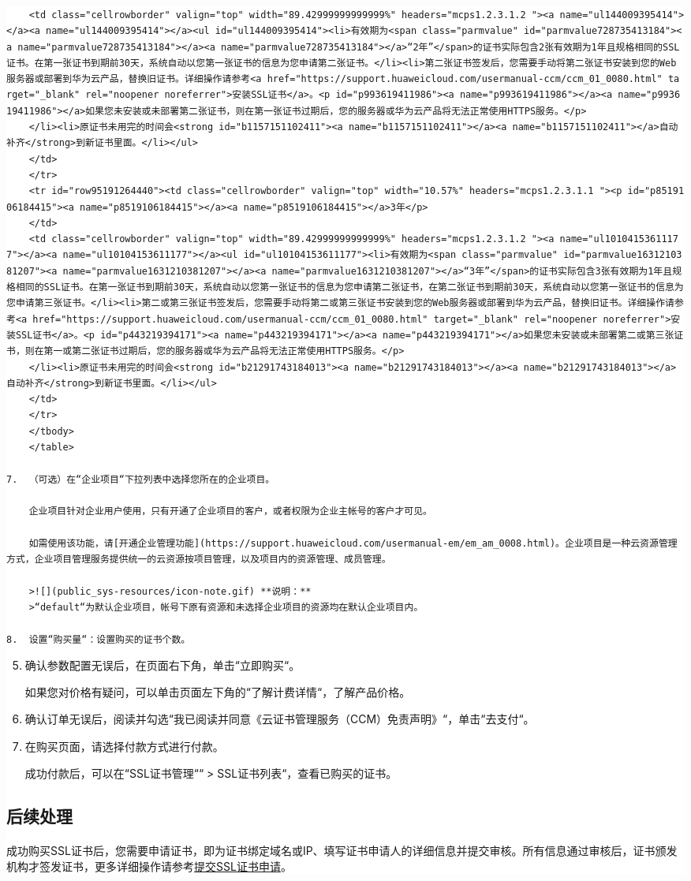        <td class="cellrowborder" valign="top" width="89.42999999999999%" headers="mcps1.2.3.1.2 "><a name="ul144009395414"></a><a name="ul144009395414"></a><ul id="ul144009395414"><li>有效期为<span class="parmvalue" id="parmvalue728735413184"><a name="parmvalue728735413184"></a><a name="parmvalue728735413184"></a>“2年”</span>的证书实际包含2张有效期为1年且规格相同的SSL证书。在第一张证书到期前30天，系统自动以您第一张证书的信息为您申请第二张证书。</li><li>第二张证书签发后，您需要手动将第二张证书安装到您的Web服务器或部署到华为云产品，替换旧证书。详细操作请参考<a href="https://support.huaweicloud.com/usermanual-ccm/ccm_01_0080.html" target="_blank" rel="noopener noreferrer">安装SSL证书</a>。<p id="p993619411986"><a name="p993619411986"></a><a name="p993619411986"></a>如果您未安装或未部署第二张证书，则在第一张证书过期后，您的服务器或华为云产品将无法正常使用HTTPS服务。</p>
        </li><li>原证书未用完的时间会<strong id="b1157151102411"><a name="b1157151102411"></a><a name="b1157151102411"></a>自动补齐</strong>到新证书里面。</li></ul>
        </td>
        </tr>
        <tr id="row95191264440"><td class="cellrowborder" valign="top" width="10.57%" headers="mcps1.2.3.1.1 "><p id="p8519106184415"><a name="p8519106184415"></a><a name="p8519106184415"></a>3年</p>
        </td>
        <td class="cellrowborder" valign="top" width="89.42999999999999%" headers="mcps1.2.3.1.2 "><a name="ul10104153611177"></a><a name="ul10104153611177"></a><ul id="ul10104153611177"><li>有效期为<span class="parmvalue" id="parmvalue1631210381207"><a name="parmvalue1631210381207"></a><a name="parmvalue1631210381207"></a>“3年”</span>的证书实际包含3张有效期为1年且规格相同的SSL证书。在第一张证书到期前30天，系统自动以您第一张证书的信息为您申请第二张证书，在第二张证书到期前30天，系统自动以您第一张证书的信息为您申请第三张证书。</li><li>第二或第三张证书签发后，您需要手动将第二或第三张证书安装到您的Web服务器或部署到华为云产品，替换旧证书。详细操作请参考<a href="https://support.huaweicloud.com/usermanual-ccm/ccm_01_0080.html" target="_blank" rel="noopener noreferrer">安装SSL证书</a>。<p id="p443219394171"><a name="p443219394171"></a><a name="p443219394171"></a>如果您未安装或未部署第二或第三张证书，则在第一或第二张证书过期后，您的服务器或华为云产品将无法正常使用HTTPS服务。</p>
        </li><li>原证书未用完的时间会<strong id="b21291743184013"><a name="b21291743184013"></a><a name="b21291743184013"></a>自动补齐</strong>到新证书里面。</li></ul>
        </td>
        </tr>
        </tbody>
        </table>

    7.  （可选）在“企业项目“下拉列表中选择您所在的企业项目。

        企业项目针对企业用户使用，只有开通了企业项目的客户，或者权限为企业主帐号的客户才可见。

        如需使用该功能，请[开通企业管理功能](https://support.huaweicloud.com/usermanual-em/em_am_0008.html)。企业项目是一种云资源管理方式，企业项目管理服务提供统一的云资源按项目管理，以及项目内的资源管理、成员管理。

        >![](public_sys-resources/icon-note.gif) **说明：** 
        >“default“为默认企业项目，帐号下原有资源和未选择企业项目的资源均在默认企业项目内。

    8.  设置“购买量“：设置购买的证书个数。

5.  确认参数配置无误后，在页面右下角，单击“立即购买“。

    如果您对价格有疑问，可以单击页面左下角的“了解计费详情“，了解产品价格。

6.  确认订单无误后，阅读并勾选“我已阅读并同意《云证书管理服务（CCM）免责声明》“，单击“去支付“。
7.  在购买页面，请选择付款方式进行付款。

    成功付款后，可以在“SSL证书管理““ \> SSL证书列表“，查看已购买的证书。

## 后续处理<a name="zh-cn_topic_0000001124518721_zh-cn_topic_0196219184_zh-cn_topic_0195832373_section48799393381"></a>

成功购买SSL证书后，您需要申请证书，即为证书绑定域名或IP、填写证书申请人的详细信息并提交审核。所有信息通过审核后，证书颁发机构才签发证书，更多详细操作请参考[提交SSL证书申请](提交SSL证书申请.md)。

